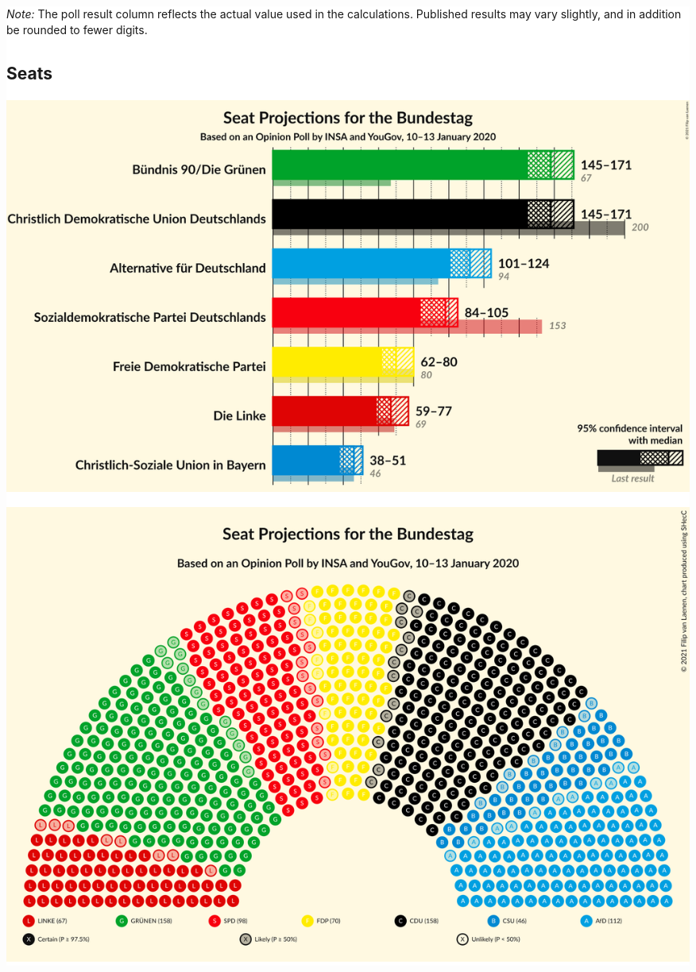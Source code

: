 *Note:* The poll result column reflects the actual value used in the calculations. Published results may vary slightly, and in addition be rounded to fewer digits.

## Seats

![Graph with seats not yet produced](2020-01-13-INSAandYouGov-seats.png "Seats")

![Graph with seating plan not yet produced](2020-01-13-INSAandYouGov-seating-plan.png "Seating Plan")
